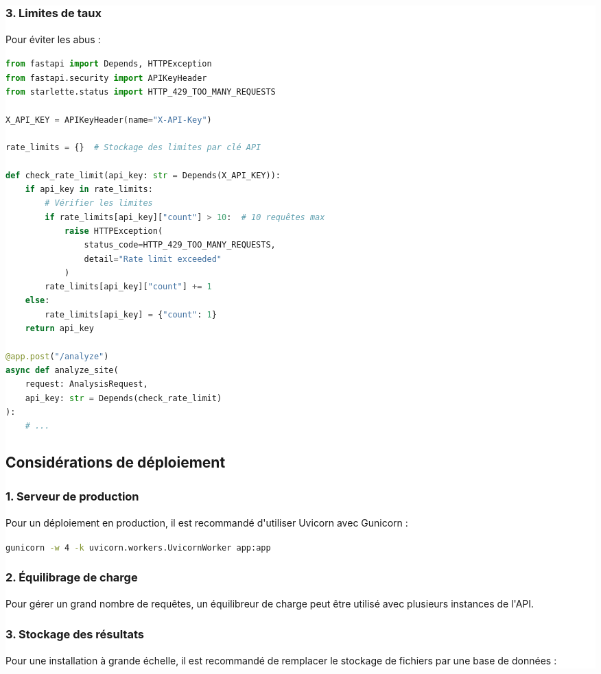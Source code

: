 ### 3. Limites de taux

Pour éviter les abus :

```python
from fastapi import Depends, HTTPException
from fastapi.security import APIKeyHeader
from starlette.status import HTTP_429_TOO_MANY_REQUESTS

X_API_KEY = APIKeyHeader(name="X-API-Key")

rate_limits = {}  # Stockage des limites par clé API

def check_rate_limit(api_key: str = Depends(X_API_KEY)):
    if api_key in rate_limits:
        # Vérifier les limites
        if rate_limits[api_key]["count"] > 10:  # 10 requêtes max
            raise HTTPException(
                status_code=HTTP_429_TOO_MANY_REQUESTS,
                detail="Rate limit exceeded"
            )
        rate_limits[api_key]["count"] += 1
    else:
        rate_limits[api_key] = {"count": 1}
    return api_key

@app.post("/analyze")
async def analyze_site(
    request: AnalysisRequest,
    api_key: str = Depends(check_rate_limit)
):
    # ...
```

## Considérations de déploiement

### 1. Serveur de production

Pour un déploiement en production, il est recommandé d'utiliser Uvicorn avec Gunicorn :

```bash
gunicorn -w 4 -k uvicorn.workers.UvicornWorker app:app
```

### 2. Équilibrage de charge

Pour gérer un grand nombre de requêtes, un équilibreur de charge peut être utilisé avec plusieurs instances de l'API.

### 3. Stockage des résultats

Pour une installation à grande échelle, il est recommandé de remplacer le stockage de fichiers par une base de données :
